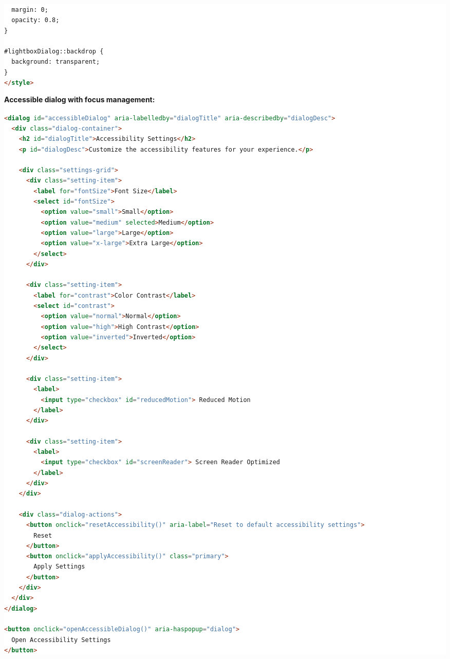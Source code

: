 ```html
  margin: 0;
  opacity: 0.8;
}

#lightboxDialog::backdrop {
  background: transparent;
}
</style>
```

**Accessible dialog with focus management:**
```html
<dialog id="accessibleDialog" aria-labelledby="dialogTitle" aria-describedby="dialogDesc">
  <div class="dialog-container">
    <h2 id="dialogTitle">Accessibility Settings</h2>
    <p id="dialogDesc">Customize the accessibility features for your experience.</p>
    
    <div class="settings-grid">
      <div class="setting-item">
        <label for="fontSize">Font Size</label>
        <select id="fontSize">
          <option value="small">Small</option>
          <option value="medium" selected>Medium</option>
          <option value="large">Large</option>
          <option value="x-large">Extra Large</option>
        </select>
      </div>
      
      <div class="setting-item">
        <label for="contrast">Color Contrast</label>
        <select id="contrast">
          <option value="normal">Normal</option>
          <option value="high">High Contrast</option>
          <option value="inverted">Inverted</option>
        </select>
      </div>
      
      <div class="setting-item">
        <label>
          <input type="checkbox" id="reducedMotion"> Reduced Motion
        </label>
      </div>
      
      <div class="setting-item">
        <label>
          <input type="checkbox" id="screenReader"> Screen Reader Optimized
        </label>
      </div>
    </div>
    
    <div class="dialog-actions">
      <button onclick="resetAccessibility()" aria-label="Reset to default accessibility settings">
        Reset
      </button>
      <button onclick="applyAccessibility()" class="primary">
        Apply Settings
      </button>
    </div>
  </div>
</dialog>

<button onclick="openAccessibleDialog()" aria-haspopup="dialog">
  Open Accessibility Settings
</button>
```